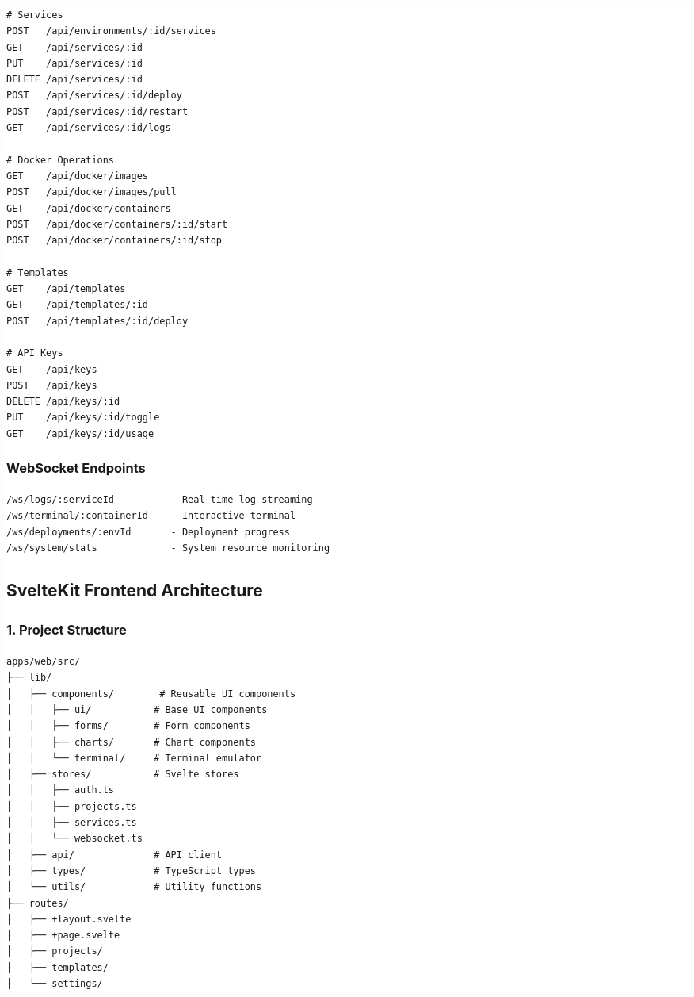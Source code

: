 ```
# Services
POST   /api/environments/:id/services
GET    /api/services/:id
PUT    /api/services/:id
DELETE /api/services/:id
POST   /api/services/:id/deploy
POST   /api/services/:id/restart
GET    /api/services/:id/logs

# Docker Operations
GET    /api/docker/images
POST   /api/docker/images/pull
GET    /api/docker/containers
POST   /api/docker/containers/:id/start
POST   /api/docker/containers/:id/stop

# Templates
GET    /api/templates
GET    /api/templates/:id
POST   /api/templates/:id/deploy

# API Keys
GET    /api/keys
POST   /api/keys
DELETE /api/keys/:id
PUT    /api/keys/:id/toggle
GET    /api/keys/:id/usage
```

### WebSocket Endpoints
```
/ws/logs/:serviceId          - Real-time log streaming
/ws/terminal/:containerId    - Interactive terminal
/ws/deployments/:envId       - Deployment progress
/ws/system/stats             - System resource monitoring
```

## SvelteKit Frontend Architecture

### 1. Project Structure
```
apps/web/src/
├── lib/
│   ├── components/        # Reusable UI components
│   │   ├── ui/           # Base UI components
│   │   ├── forms/        # Form components
│   │   ├── charts/       # Chart components
│   │   └── terminal/     # Terminal emulator
│   ├── stores/           # Svelte stores
│   │   ├── auth.ts
│   │   ├── projects.ts
│   │   ├── services.ts
│   │   └── websocket.ts
│   ├── api/              # API client
│   ├── types/            # TypeScript types
│   └── utils/            # Utility functions
├── routes/
│   ├── +layout.svelte
│   ├── +page.svelte
│   ├── projects/
│   ├── templates/
│   └── settings/
```